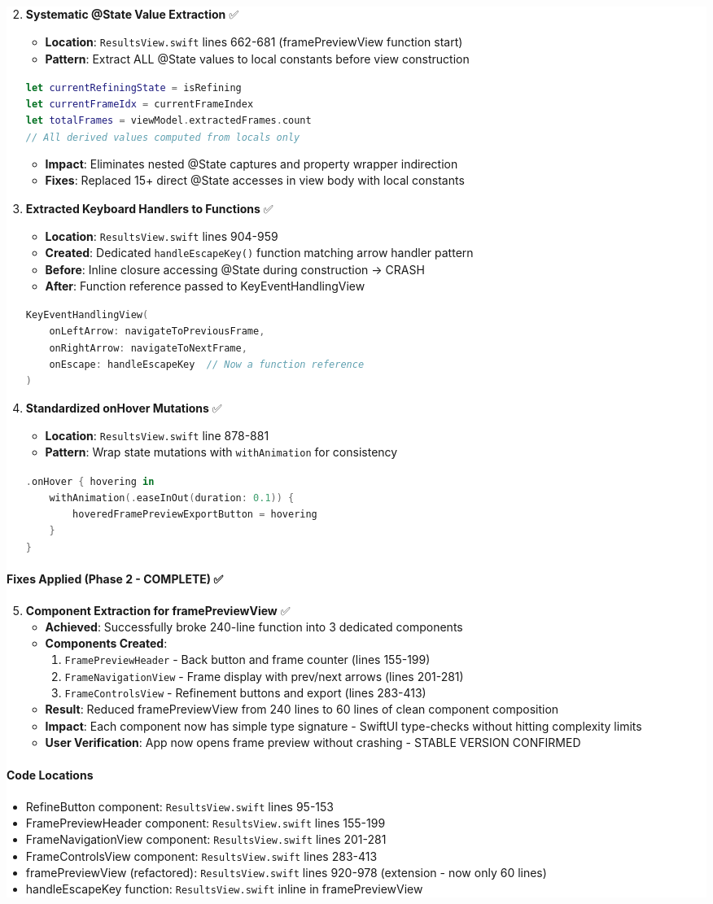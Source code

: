 2. **Systematic @State Value Extraction** ✅
   - **Location**: `ResultsView.swift` lines 662-681 (framePreviewView function start)
   - **Pattern**: Extract ALL @State values to local constants before view construction
   ```swift
   let currentRefiningState = isRefining
   let currentFrameIdx = currentFrameIndex
   let totalFrames = viewModel.extractedFrames.count
   // All derived values computed from locals only
   ```
   - **Impact**: Eliminates nested @State captures and property wrapper indirection
   - **Fixes**: Replaced 15+ direct @State accesses in view body with local constants

3. **Extracted Keyboard Handlers to Functions** ✅
   - **Location**: `ResultsView.swift` lines 904-959
   - **Created**: Dedicated `handleEscapeKey()` function matching arrow handler pattern
   - **Before**: Inline closure accessing @State during construction → CRASH
   - **After**: Function reference passed to KeyEventHandlingView
   ```swift
   KeyEventHandlingView(
       onLeftArrow: navigateToPreviousFrame,
       onRightArrow: navigateToNextFrame,
       onEscape: handleEscapeKey  // Now a function reference
   )
   ```

4. **Standardized onHover Mutations** ✅
   - **Location**: `ResultsView.swift` line 878-881
   - **Pattern**: Wrap state mutations with `withAnimation` for consistency
   ```swift
   .onHover { hovering in
       withAnimation(.easeInOut(duration: 0.1)) {
           hoveredFramePreviewExportButton = hovering
       }
   }
   ```

#### **Fixes Applied (Phase 2 - COMPLETE)** ✅

5. **Component Extraction for framePreviewView** ✅
   - **Achieved**: Successfully broke 240-line function into 3 dedicated components
   - **Components Created**:
     1. `FramePreviewHeader` - Back button and frame counter (lines 155-199)
     2. `FrameNavigationView` - Frame display with prev/next arrows (lines 201-281)
     3. `FrameControlsView` - Refinement buttons and export (lines 283-413)
   - **Result**: Reduced framePreviewView from 240 lines to 60 lines of clean component composition
   - **Impact**: Each component now has simple type signature - SwiftUI type-checks without hitting complexity limits
   - **User Verification**: App now opens frame preview without crashing - STABLE VERSION CONFIRMED

#### **Code Locations**
- RefineButton component: `ResultsView.swift` lines 95-153
- FramePreviewHeader component: `ResultsView.swift` lines 155-199
- FrameNavigationView component: `ResultsView.swift` lines 201-281
- FrameControlsView component: `ResultsView.swift` lines 283-413
- framePreviewView (refactored): `ResultsView.swift` lines 920-978 (extension - now only 60 lines)
- handleEscapeKey function: `ResultsView.swift` inline in framePreviewView
